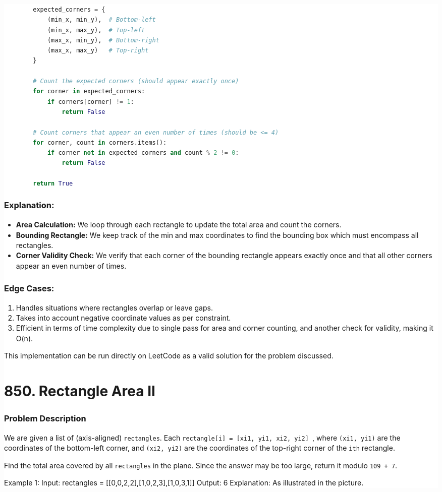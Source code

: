 ```python
        expected_corners = {
            (min_x, min_y),  # Bottom-left
            (min_x, max_y),  # Top-left
            (max_x, min_y),  # Bottom-right
            (max_x, max_y)   # Top-right
        }
        
        # Count the expected corners (should appear exactly once)
        for corner in expected_corners:
            if corners[corner] != 1:
                return False

        # Count corners that appear an even number of times (should be <= 4)
        for corner, count in corners.items():
            if corner not in expected_corners and count % 2 != 0:
                return False
            
        return True

```

### Explanation:
- **Area Calculation:** We loop through each rectangle to update the total area and count the corners.
- **Bounding Rectangle:** We keep track of the min and max coordinates to find the bounding box which must encompass all rectangles.
- **Corner Validity Check:** We verify that each corner of the bounding rectangle appears exactly once and that all other corners appear an even number of times.

### Edge Cases:
1. Handles situations where rectangles overlap or leave gaps.
2. Takes into account negative coordinate values as per constraint.
3. Efficient in terms of time complexity due to single pass for area and corner counting, and another check for validity, making it O(n).

This implementation can be run directly on LeetCode as a valid solution for the problem discussed.

# 850. Rectangle Area II

### Problem Description 
We are given a list of (axis-aligned) `rectangles`. Each `rectangle[i] = [xi1, yi1, xi2, yi2] `, where `(xi1, yi1)` are the coordinates of the bottom-left corner, and `(xi2, yi2)` are the coordinates of the top-right corner of the `ith` rectangle.

Find the total area covered by all `rectangles` in the plane. Since the answer may be too large, return it modulo `109 + 7`.


Example 1:
Input: rectangles = [[0,0,2,2],[1,0,2,3],[1,0,3,1]]
Output: 6
Explanation: As illustrated in the picture.
